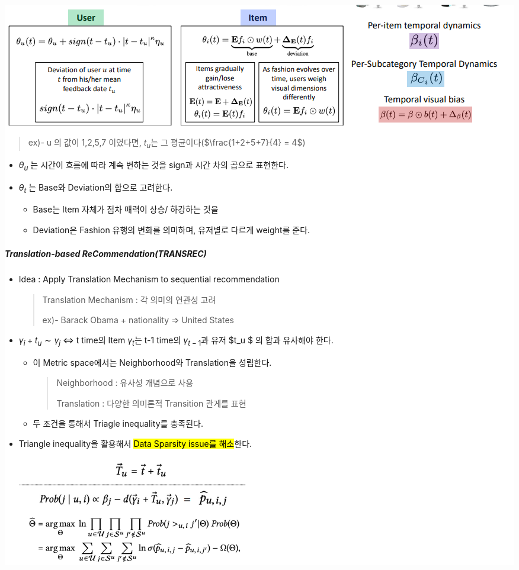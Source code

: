   ![](picture/5-5.png)
  
  > ex)- u 의 값이 1,2,5,7 이였다면, $t_u$는 그 평균이다($\frac{1+2+5+7}{4} = 4$)
  
  - $\theta_u$ 는 시간이 흐름에 따라 계속 변하는 것을 sign과 시간 차의 곱으로 표현한다. 
  
  - $\theta_t$ 는 Base와 Deviation의 합으로 고려한다. 
    
    - Base는 Item 자체가 점차 매력이 상승/ 하강하는 것을 
    
    - Deviation은 Fashion 유행의 변화를 의미하며, 유저별로 다르게 weight를 준다. 



##### Translation-based ReCommendation(TRANSREC)

- Idea : Apply Translation Mechanism to sequential recommendation
  
  > Translation Mechanism : 각 의미의 연관성 고려 
  > 
  > ex)- Barack Obama + nationality => United States 

- $\gamma_i + t_u \sim \gamma_j$ <=> t time의 Item $\gamma_{t}$는 t-1 time의 $\gamma_{t-1}$과 유저 $t_u $ 의 합과 유사해야 한다. 
  
  - 이 Metric space에서는 Neighborhood와 Translation을 성립한다. 
    
    > Neighborhood : 유사성 개념으로 사용 
    > 
    > Translation : 다양한 의미론적 Transition 관게를 표현 
  
  - 두 조건을 통해서 Triagle inequality를 충족된다. 
    

- Triangle inequality을 활용해서 <mark>Data Sparsity issue를 해소</mark>한다. 
  
  ![](picture/5-6.png)
  
  
